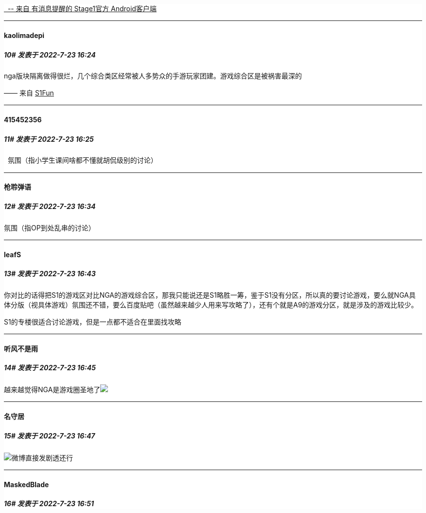 [  -- 来自 有消息提醒的 Stage1官方 Android客户端](https://www.coolapk.com/apk/140634)

*****

####  kaolimadepi  
##### 10#       发表于 2022-7-23 16:24

nga版块隔离做得很烂，几个综合类区经常被人多势众的手游玩家团建。游戏综合区是被祸害最深的

—— 来自 [S1Fun](https://s1fun.koalcat.com)

*****

####  415452356  
##### 11#       发表于 2022-7-23 16:25

  氛围（指小学生课间啥都不懂就胡侃级别的讨论）

*****

####  枪聆弹语  
##### 12#       发表于 2022-7-23 16:34

 氛围（指OP到处乱串的讨论）

*****

####  leafS  
##### 13#       发表于 2022-7-23 16:43

你对比的话得把S1的游戏区对比NGA的游戏综合区，那我只能说还是S1略胜一筹，鉴于S1没有分区，所以真的要讨论游戏，要么就NGA具体分版（视具体游戏）氛围还不错，要么百度贴吧（虽然越来越少人用来写攻略了），还有个就是A9的游戏分区，就是涉及的游戏比较少。

S1的专楼很适合讨论游戏，但是一点都不适合在里面找攻略

*****

####  听风不是雨  
##### 14#       发表于 2022-7-23 16:45

越来越觉得NGA是游戏圈圣地了<img src="https://static.saraba1st.com/image/smiley/face2017/062.gif" referrerpolicy="no-referrer">

*****

####  名守居  
##### 15#       发表于 2022-7-23 16:47

<img src="https://static.saraba1st.com/image/smiley/face2017/053.png" referrerpolicy="no-referrer">微博直接发剧透还行

*****

####  MaskedBlade  
##### 16#       发表于 2022-7-23 16:51
